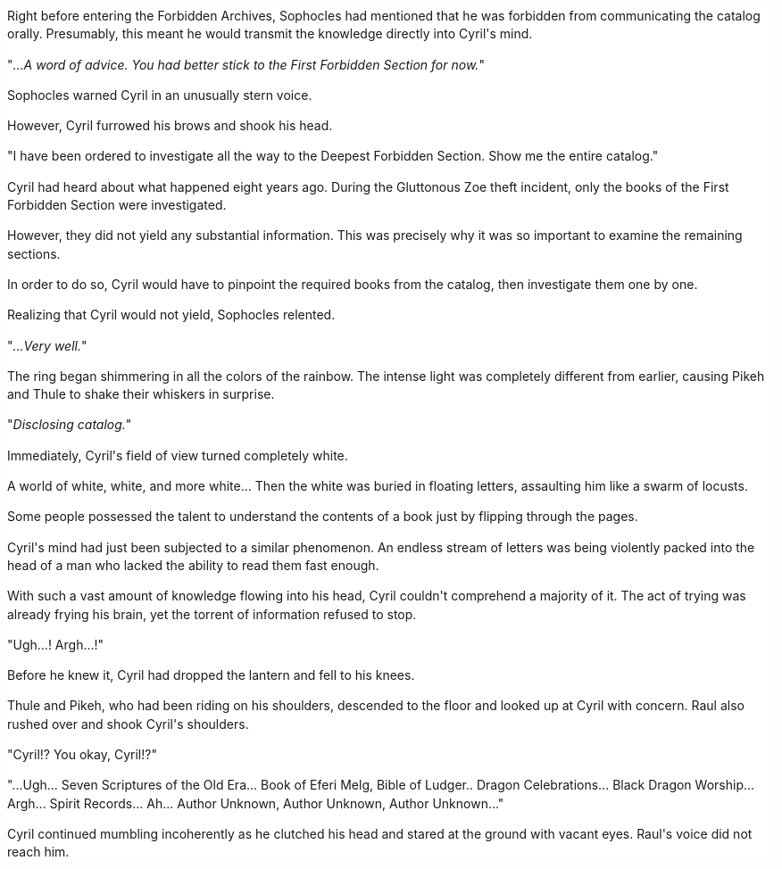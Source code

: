 Right before entering the Forbidden Archives, Sophocles had mentioned that he was forbidden from communicating the catalog orally. Presumably, this meant he would transmit the knowledge directly into Cyril's mind.

"*...A word of advice. You had better stick to the First Forbidden Section for now.*"

Sophocles warned Cyril in an unusually stern voice.

However, Cyril furrowed his brows and shook his head.

"I have been ordered to investigate all the way to the Deepest Forbidden Section. Show me the entire catalog."

Cyril had heard about what happened eight years ago. During the Gluttonous Zoe theft incident, only the books of the First Forbidden Section were investigated.

However, they did not yield any substantial information. This was precisely why it was so important to examine the remaining sections.

In order to do so, Cyril would have to pinpoint the required books from the catalog, then investigate them one by one.

Realizing that Cyril would not yield, Sophocles relented.

"*...Very well.*"

The ring began shimmering in all the colors of the rainbow. The intense light was completely different from earlier, causing Pikeh and Thule to shake their whiskers in surprise. 

"*Disclosing catalog.*"

Immediately, Cyril's field of view turned completely white.

A world of white, white, and more white... Then the white was buried in floating letters, assaulting him like a swarm of locusts.
 
Some people possessed the talent to understand the contents of a book just by flipping through the pages.

Cyril's mind had just been subjected to a similar phenomenon. An endless stream of letters was being violently packed into the head of a man who lacked the ability to read them fast enough.

With such a vast amount of knowledge flowing into his head, Cyril couldn't comprehend a majority of it. The act of trying was already frying his brain, yet the torrent of information refused to stop.

"Ugh...! Argh...!"

Before he knew it, Cyril had dropped the lantern and fell to his knees.

Thule and Pikeh, who had been riding on his shoulders, descended to the floor and looked up at Cyril with concern. Raul also rushed over and shook Cyril's shoulders.

"Cyril!? You okay, Cyril!?"

"...Ugh... Seven Scriptures of the Old Era... Book of Eferi Melg, Bible of Ludger.. Dragon Celebrations... Black Dragon Worship... Argh... Spirit Records... Ah... Author Unknown, Author Unknown, Author Unknown..."

Cyril continued mumbling incoherently as he clutched his head and stared at the ground with vacant eyes. Raul's voice did not reach him.
